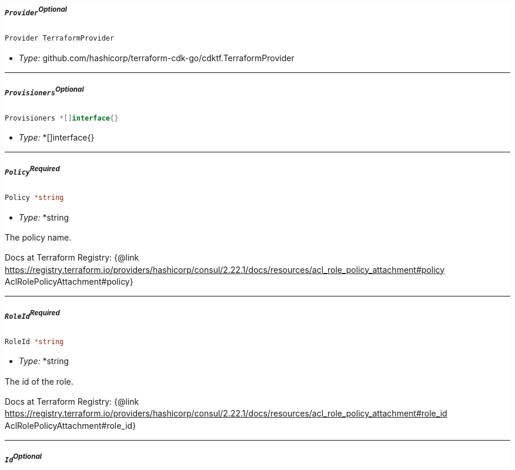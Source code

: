 ##### `Provider`<sup>Optional</sup> <a name="Provider" id="@cdktf/provider-consul.aclRolePolicyAttachment.AclRolePolicyAttachmentConfig.property.provider"></a>

```go
Provider TerraformProvider
```

- *Type:* github.com/hashicorp/terraform-cdk-go/cdktf.TerraformProvider

---

##### `Provisioners`<sup>Optional</sup> <a name="Provisioners" id="@cdktf/provider-consul.aclRolePolicyAttachment.AclRolePolicyAttachmentConfig.property.provisioners"></a>

```go
Provisioners *[]interface{}
```

- *Type:* *[]interface{}

---

##### `Policy`<sup>Required</sup> <a name="Policy" id="@cdktf/provider-consul.aclRolePolicyAttachment.AclRolePolicyAttachmentConfig.property.policy"></a>

```go
Policy *string
```

- *Type:* *string

The policy name.

Docs at Terraform Registry: {@link https://registry.terraform.io/providers/hashicorp/consul/2.22.1/docs/resources/acl_role_policy_attachment#policy AclRolePolicyAttachment#policy}

---

##### `RoleId`<sup>Required</sup> <a name="RoleId" id="@cdktf/provider-consul.aclRolePolicyAttachment.AclRolePolicyAttachmentConfig.property.roleId"></a>

```go
RoleId *string
```

- *Type:* *string

The id of the role.

Docs at Terraform Registry: {@link https://registry.terraform.io/providers/hashicorp/consul/2.22.1/docs/resources/acl_role_policy_attachment#role_id AclRolePolicyAttachment#role_id}

---

##### `Id`<sup>Optional</sup> <a name="Id" id="@cdktf/provider-consul.aclRolePolicyAttachment.AclRolePolicyAttachmentConfig.property.id"></a>
